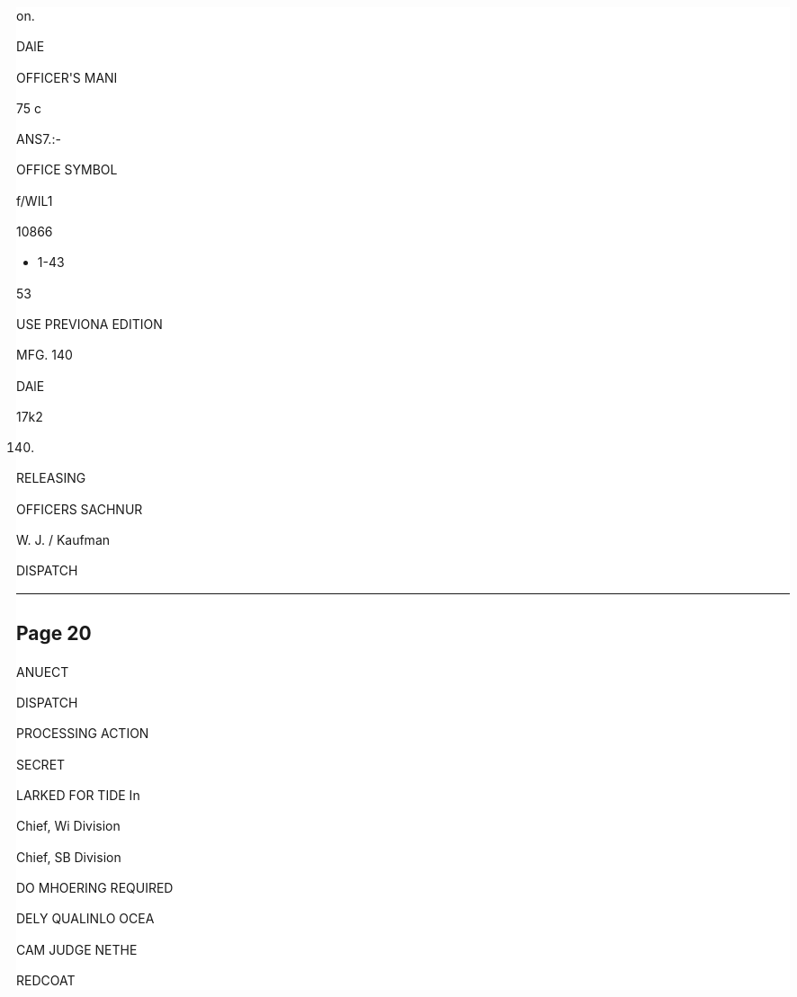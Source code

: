 on.

DAlE

OFFICER'S MANI

75 c

ANS7.:-

OFFICE SYMBOL

f/WIL1

10866

- 1-43

53

USE PREVIONA EDITION

MFG. 140

DAlE

17k2

140)

RELEASING

OFFICERS SACHNUR

W. J. / Kaufman

DISPATCH

---

## Page 20

ANUECT

DISPATCH

PROCESSING ACTION

SECRET

LARKED FOR TIDE In

Chief, Wi Division

Chief, SB Division

DO MHOERING REQUIRED

DELY QUALINLO OCEA

CAM JUDGE NETHE

REDCOAT
